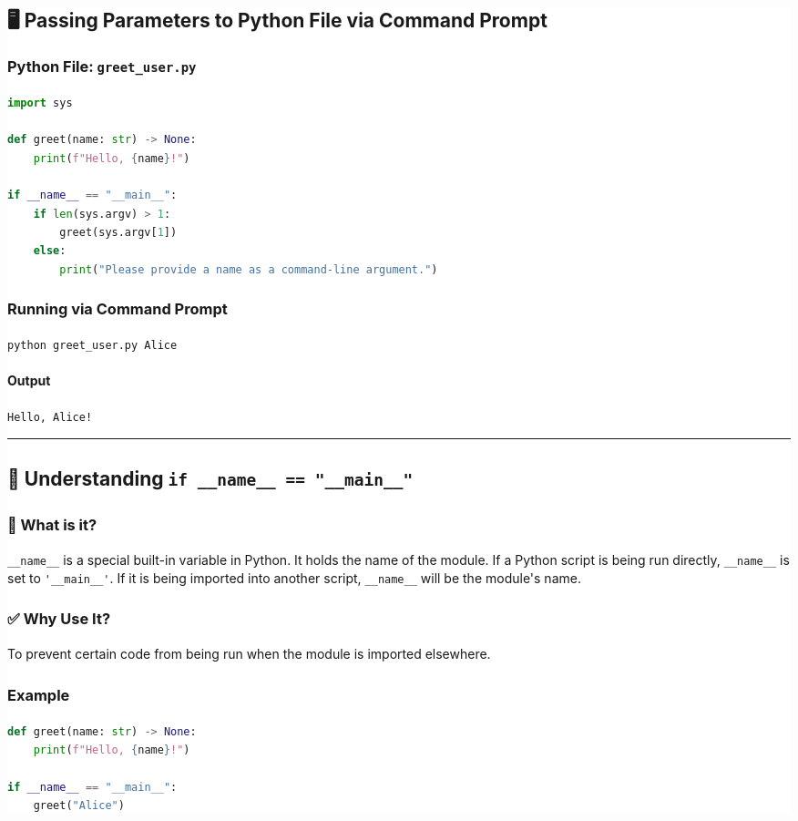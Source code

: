 
## 🖥️ Passing Parameters to Python File via Command Prompt

### Python File: `greet_user.py`

```python
import sys

def greet(name: str) -> None:
    print(f"Hello, {name}!")

if __name__ == "__main__":
    if len(sys.argv) > 1:
        greet(sys.argv[1])
    else:
        print("Please provide a name as a command-line argument.")
```

### Running via Command Prompt

```bash
python greet_user.py Alice
```

#### Output

```
Hello, Alice!
```

---

## 🧩 Understanding `if __name__ == "__main__"`

### 🧐 What is it?

`__name__` is a special built-in variable in Python. It holds the name of the module. If a Python script is being run directly, `__name__` is set to `'__main__'`. If it is being imported into another script, `__name__` will be the module's name.

### ✅ Why Use It?

To prevent certain code from being run when the module is imported elsewhere.

### Example

```python
def greet(name: str) -> None:
    print(f"Hello, {name}!")

if __name__ == "__main__":
    greet("Alice")
```
